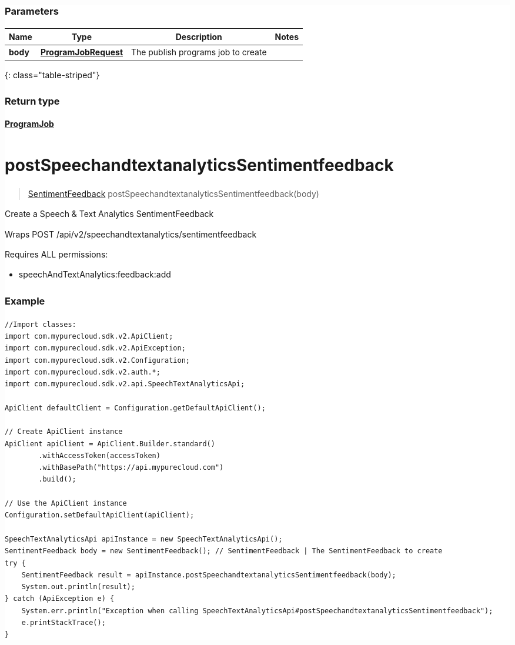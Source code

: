 ### Parameters

| Name     | Type                                          | Description                        | Notes |
| -------- | --------------------------------------------- | ---------------------------------- | ----- |
| **body** | [**ProgramJobRequest**](ProgramJobRequest.md) | The publish programs job to create |

{: class="table-striped"}

### Return type

[**ProgramJob**](ProgramJob.md)

<a name="postSpeechandtextanalyticsSentimentfeedback"></a>

# **postSpeechandtextanalyticsSentimentfeedback**

> [SentimentFeedback](SentimentFeedback.md) postSpeechandtextanalyticsSentimentfeedback(body)

Create a Speech &amp; Text Analytics SentimentFeedback

Wraps POST /api/v2/speechandtextanalytics/sentimentfeedback

Requires ALL permissions:

- speechAndTextAnalytics:feedback:add

### Example

```{"language":"java"}
//Import classes:
import com.mypurecloud.sdk.v2.ApiClient;
import com.mypurecloud.sdk.v2.ApiException;
import com.mypurecloud.sdk.v2.Configuration;
import com.mypurecloud.sdk.v2.auth.*;
import com.mypurecloud.sdk.v2.api.SpeechTextAnalyticsApi;

ApiClient defaultClient = Configuration.getDefaultApiClient();

// Create ApiClient instance
ApiClient apiClient = ApiClient.Builder.standard()
		.withAccessToken(accessToken)
		.withBasePath("https://api.mypurecloud.com")
		.build();

// Use the ApiClient instance
Configuration.setDefaultApiClient(apiClient);

SpeechTextAnalyticsApi apiInstance = new SpeechTextAnalyticsApi();
SentimentFeedback body = new SentimentFeedback(); // SentimentFeedback | The SentimentFeedback to create
try {
    SentimentFeedback result = apiInstance.postSpeechandtextanalyticsSentimentfeedback(body);
    System.out.println(result);
} catch (ApiException e) {
    System.err.println("Exception when calling SpeechTextAnalyticsApi#postSpeechandtextanalyticsSentimentfeedback");
    e.printStackTrace();
}
```
